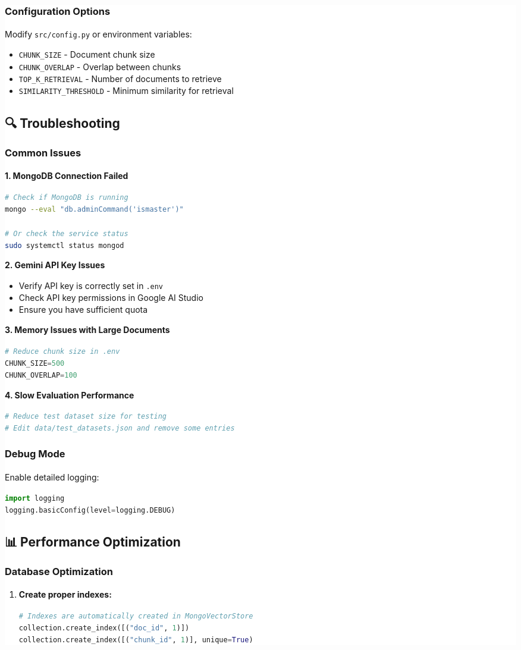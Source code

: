 ### Configuration Options

Modify `src/config.py` or environment variables:
- `CHUNK_SIZE` - Document chunk size
- `CHUNK_OVERLAP` - Overlap between chunks
- `TOP_K_RETRIEVAL` - Number of documents to retrieve
- `SIMILARITY_THRESHOLD` - Minimum similarity for retrieval

## 🔍 Troubleshooting

### Common Issues

**1. MongoDB Connection Failed**
```bash
# Check if MongoDB is running
mongo --eval "db.adminCommand('ismaster')"

# Or check the service status
sudo systemctl status mongod
```

**2. Gemini API Key Issues**
- Verify API key is correctly set in `.env`
- Check API key permissions in Google AI Studio
- Ensure you have sufficient quota

**3. Memory Issues with Large Documents**
```python
# Reduce chunk size in .env
CHUNK_SIZE=500
CHUNK_OVERLAP=100
```

**4. Slow Evaluation Performance**
```python
# Reduce test dataset size for testing
# Edit data/test_datasets.json and remove some entries
```

### Debug Mode

Enable detailed logging:
```python
import logging
logging.basicConfig(level=logging.DEBUG)
```

## 📊 Performance Optimization

### Database Optimization

1. **Create proper indexes:**
   ```python
   # Indexes are automatically created in MongoVectorStore
   collection.create_index([("doc_id", 1)])
   collection.create_index([("chunk_id", 1)], unique=True)
   ```
